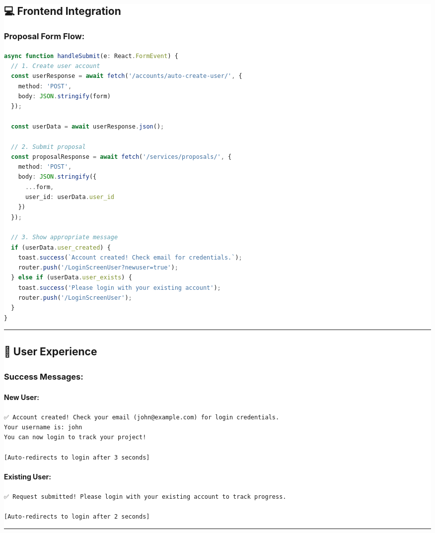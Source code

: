 ## 💻 Frontend Integration

### Proposal Form Flow:
```typescript
async function handleSubmit(e: React.FormEvent) {
  // 1. Create user account
  const userResponse = await fetch('/accounts/auto-create-user/', {
    method: 'POST',
    body: JSON.stringify(form)
  });
  
  const userData = await userResponse.json();
  
  // 2. Submit proposal
  const proposalResponse = await fetch('/services/proposals/', {
    method: 'POST',
    body: JSON.stringify({
      ...form,
      user_id: userData.user_id
    })
  });
  
  // 3. Show appropriate message
  if (userData.user_created) {
    toast.success(`Account created! Check email for credentials.`);
    router.push('/LoginScreenUser?newuser=true');
  } else if (userData.user_exists) {
    toast.success('Please login with your existing account');
    router.push('/LoginScreenUser');
  }
}
```

---

## 🎨 User Experience

### Success Messages:

#### New User:
```
✅ Account created! Check your email (john@example.com) for login credentials.
Your username is: john
You can now login to track your project!

[Auto-redirects to login after 3 seconds]
```

#### Existing User:
```
✅ Request submitted! Please login with your existing account to track progress.

[Auto-redirects to login after 2 seconds]
```

---